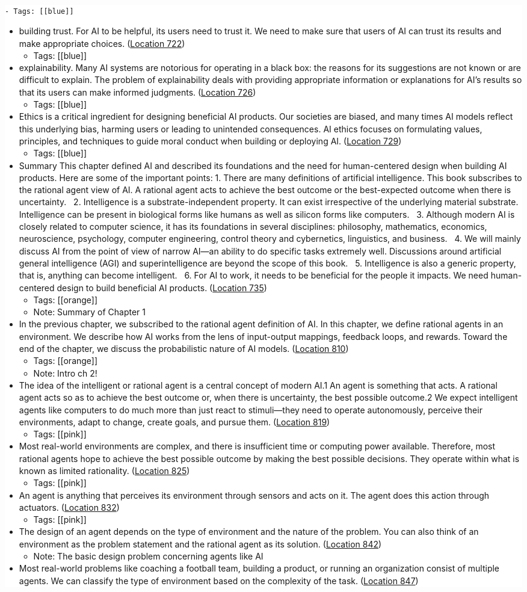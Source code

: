     - Tags: [[blue]] 
- building trust. For AI to be helpful, its users need to trust it. We need to make sure that users of AI can trust its results and make appropriate choices. ([Location 722](https://readwise.io/to_kindle?action=open&asin=B0B9JCDZDB&location=722))
    - Tags: [[blue]] 
- explainability. Many AI systems are notorious for operating in a black box: the reasons for its suggestions are not known or are difficult to explain. The problem of explainability deals with providing appropriate information or explanations for AI’s results so that its users can make informed judgments. ([Location 726](https://readwise.io/to_kindle?action=open&asin=B0B9JCDZDB&location=726))
    - Tags: [[blue]] 
- Ethics is a critical ingredient for designing beneficial AI products. Our societies are biased, and many times AI models reflect this underlying bias, harming users or leading to unintended consequences. AI ethics focuses on formulating values, principles, and techniques to guide moral conduct when building or deploying AI. ([Location 729](https://readwise.io/to_kindle?action=open&asin=B0B9JCDZDB&location=729))
    - Tags: [[blue]] 
- Summary This chapter defined AI and described its foundations and the need for human-centered design when building AI products. Here are some of the important points: 1. There are many definitions of artificial intelligence. This book subscribes to the rational agent view of AI. A rational agent acts to achieve the best outcome or the best-expected outcome when there is uncertainty.   2. Intelligence is a substrate-independent property. It can exist irrespective of the underlying material substrate. Intelligence can be present in biological forms like humans as well as silicon forms like computers.   3. Although modern AI is closely related to computer science, it has its foundations in several disciplines: philosophy, mathematics, economics, neuroscience, psychology, computer engineering, control theory and cybernetics, linguistics, and business.   4. We will mainly discuss AI from the point of view of narrow AI—an ability to do specific tasks extremely well. Discussions around artificial general intelligence (AGI) and superintelligence are beyond the scope of this book.   5. Intelligence is also a generic property, that is, anything can become intelligent.   6. For AI to work, it needs to be beneficial for the people it impacts. We need human-centered design to build beneficial AI products. ([Location 735](https://readwise.io/to_kindle?action=open&asin=B0B9JCDZDB&location=735))
    - Tags: [[orange]] 
    - Note: Summary of Chapter 1
- In the previous chapter, we subscribed to the rational agent definition of AI. In this chapter, we define rational agents in an environment. We describe how AI works from the lens of input-output mappings, feedback loops, and rewards. Toward the end of the chapter, we discuss the probabilistic nature of AI models. ([Location 810](https://readwise.io/to_kindle?action=open&asin=B0B9JCDZDB&location=810))
    - Tags: [[orange]] 
    - Note: Intro ch 2!
- The idea of the intelligent or rational agent is a central concept of modern AI.1 An agent is something that acts. A rational agent acts so as to achieve the best outcome or, when there is uncertainty, the best possible outcome.2 We expect intelligent agents like computers to do much more than just react to stimuli—they need to operate autonomously, perceive their environments, adapt to change, create goals, and pursue them. ([Location 819](https://readwise.io/to_kindle?action=open&asin=B0B9JCDZDB&location=819))
    - Tags: [[pink]] 
- Most real-world environments are complex, and there is insufficient time or computing power available. Therefore, most rational agents hope to achieve the best possible outcome by making the best possible decisions. They operate within what is known as limited rationality. ([Location 825](https://readwise.io/to_kindle?action=open&asin=B0B9JCDZDB&location=825))
    - Tags: [[pink]] 
- An agent is anything that perceives its environment through sensors and acts on it. The agent does this action through actuators. ([Location 832](https://readwise.io/to_kindle?action=open&asin=B0B9JCDZDB&location=832))
    - Tags: [[pink]] 
- The design of an agent depends on the type of environment and the nature of the problem. You can also think of an environment as the problem statement and the rational agent as its solution. ([Location 842](https://readwise.io/to_kindle?action=open&asin=B0B9JCDZDB&location=842))
    - Note: The basic design problem concerning agents like AI
- Most real-world problems like coaching a football team, building a product, or running an organization consist of multiple agents. We can classify the type of environment based on the complexity of the task. ([Location 847](https://readwise.io/to_kindle?action=open&asin=B0B9JCDZDB&location=847))